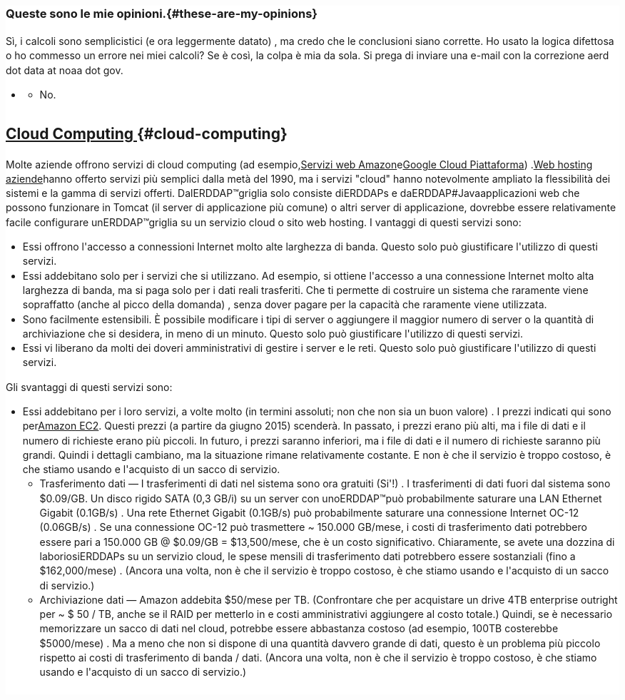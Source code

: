 ### Queste sono le mie opinioni.{#these-are-my-opinions} 

Sì, i calcoli sono semplicistici (e ora leggermente datato) , ma credo che le conclusioni siano corrette. Ho usato la logica difettosa o ho commesso un errore nei miei calcoli? Se è così, la colpa è mia da sola. Si prega di inviare una e-mail con la correzione aerd dot data at noaa dot gov.

- - No.

## [ **Cloud Computing** ](#cloud-computing) {#cloud-computing} 

Molte aziende offrono servizi di cloud computing (ad esempio,[Servizi web Amazon](https://aws.amazon.com/)e[Google Cloud Piattaforma](https://cloud.google.com/)) .[Web hosting aziende](https://en.wikipedia.org/wiki/Web_hosting_service)hanno offerto servizi più semplici dalla metà del 1990, ma i servizi "cloud" hanno notevolmente ampliato la flessibilità dei sistemi e la gamma di servizi offerti. DalERDDAP™griglia solo consiste diERDDAPs e daERDDAP#Javaapplicazioni web che possono funzionare in Tomcat (il server di applicazione più comune) o altri server di applicazione, dovrebbe essere relativamente facile configurare unERDDAP™griglia su un servizio cloud o sito web hosting. I vantaggi di questi servizi sono:

* Essi offrono l'accesso a connessioni Internet molto alte larghezza di banda. Questo solo può giustificare l'utilizzo di questi servizi.
* Essi addebitano solo per i servizi che si utilizzano. Ad esempio, si ottiene l'accesso a una connessione Internet molto alta larghezza di banda, ma si paga solo per i dati reali trasferiti. Che ti permette di costruire un sistema che raramente viene sopraffatto (anche al picco della domanda) , senza dover pagare per la capacità che raramente viene utilizzata.
* Sono facilmente estensibili. È possibile modificare i tipi di server o aggiungere il maggior numero di server o la quantità di archiviazione che si desidera, in meno di un minuto. Questo solo può giustificare l'utilizzo di questi servizi.
* Essi vi liberano da molti dei doveri amministrativi di gestire i server e le reti. Questo solo può giustificare l'utilizzo di questi servizi.

Gli svantaggi di questi servizi sono:

* Essi addebitano per i loro servizi, a volte molto (in termini assoluti; non che non sia un buon valore) . I prezzi indicati qui sono per[Amazon EC2](https://aws.amazon.com/ec2/pricing). Questi prezzi (a partire da giugno 2015) scenderà.
In passato, i prezzi erano più alti, ma i file di dati e il numero di richieste erano più piccoli.
In futuro, i prezzi saranno inferiori, ma i file di dati e il numero di richieste saranno più grandi.
Quindi i dettagli cambiano, ma la situazione rimane relativamente costante.
E non è che il servizio è troppo costoso, è che stiamo usando e l'acquisto di un sacco di servizio.
    * Trasferimento dati — I trasferimenti di dati nel sistema sono ora gratuiti (Si'&#33;) .
I trasferimenti di dati fuori dal sistema sono $0.09/GB.
Un disco rigido SATA (0,3 GB/i) su un server con unoERDDAP™può probabilmente saturare una LAN Ethernet Gigabit (0.1GB/s) .
Una rete Ethernet Gigabit (0.1GB/s) può probabilmente saturare una connessione Internet OC-12 (0.06GB/s) .
Se una connessione OC-12 può trasmettere ~ 150.000 GB/mese, i costi di trasferimento dati potrebbero essere pari a 150.000 GB @ $0.09/GB = $13,500/mese, che è un costo significativo. Chiaramente, se avete una dozzina di laboriosiERDDAPs su un servizio cloud, le spese mensili di trasferimento dati potrebbero essere sostanziali (fino a $162,000/mese) . (Ancora una volta, non è che il servizio è troppo costoso, è che stiamo usando e l'acquisto di un sacco di servizio.) 
    * Archiviazione dati — Amazon addebita $50/mese per TB. (Confrontare che per acquistare un drive 4TB enterprise outright per ~ $ 50 / TB, anche se il RAID per metterlo in e costi amministrativi aggiungere al costo totale.) Quindi, se è necessario memorizzare un sacco di dati nel cloud, potrebbe essere abbastanza costoso (ad esempio, 100TB costerebbe $5000/mese) . Ma a meno che non si dispone di una quantità davvero grande di dati, questo è un problema più piccolo rispetto ai costi di trasferimento di banda / dati. (Ancora una volta, non è che il servizio è troppo costoso, è che stiamo usando e l'acquisto di un sacco di servizio.)   
         